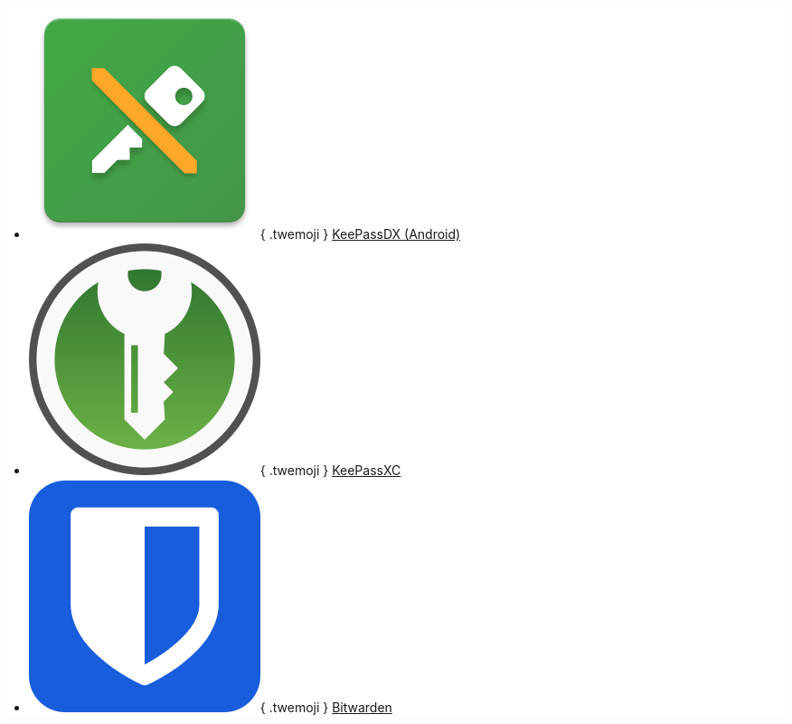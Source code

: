 - ![KeePassDX logo](assets/img/password-management/keepassdx.svg){ .twemoji } [KeePassDX (Android)](passwords.md#keepassdx)
- ![KeePassXC logo](assets/img/password-management/keepassxc.svg){ .twemoji } [KeePassXC](passwords.md#keepassxc)
- ![Bitwarden logo](assets/img/password-management/bitwarden.svg){ .twemoji } [Bitwarden](passwords.md#bitwarden)